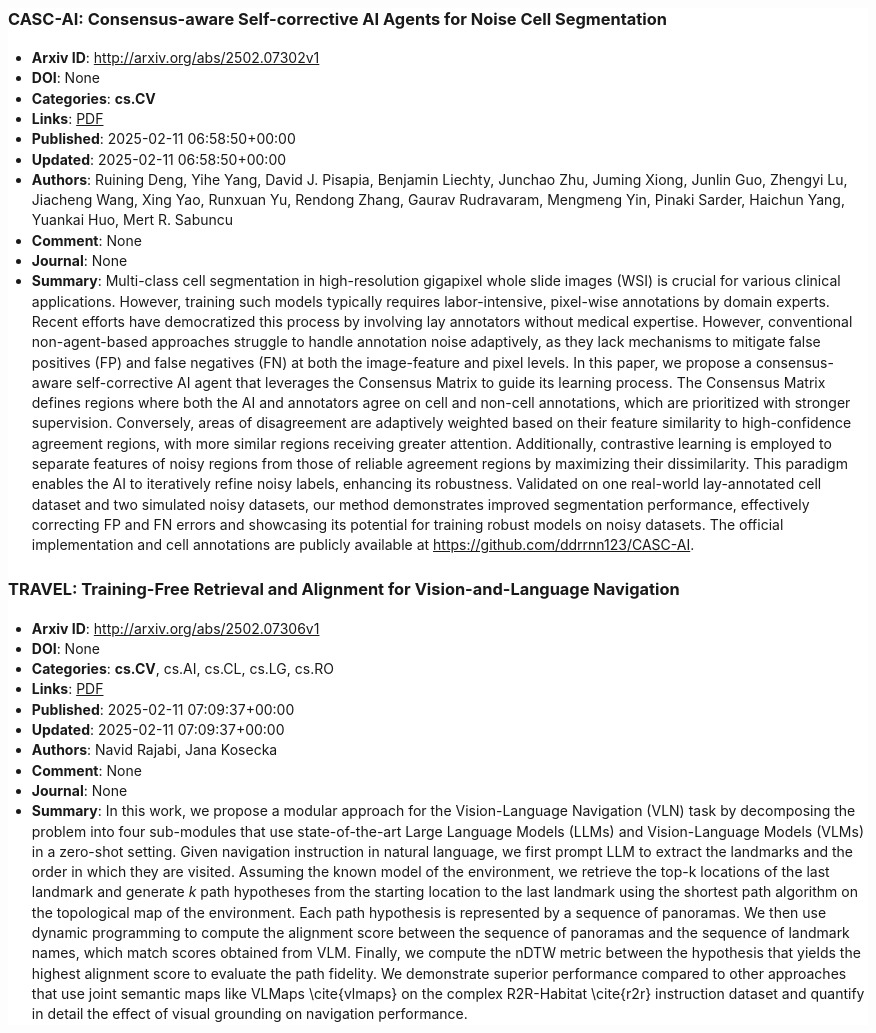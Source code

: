 

### CASC-AI: Consensus-aware Self-corrective AI Agents for Noise Cell Segmentation
- **Arxiv ID**: http://arxiv.org/abs/2502.07302v1
- **DOI**: None
- **Categories**: **cs.CV**
- **Links**: [PDF](http://arxiv.org/pdf/2502.07302v1)
- **Published**: 2025-02-11 06:58:50+00:00
- **Updated**: 2025-02-11 06:58:50+00:00
- **Authors**: Ruining Deng, Yihe Yang, David J. Pisapia, Benjamin Liechty, Junchao Zhu, Juming Xiong, Junlin Guo, Zhengyi Lu, Jiacheng Wang, Xing Yao, Runxuan Yu, Rendong Zhang, Gaurav Rudravaram, Mengmeng Yin, Pinaki Sarder, Haichun Yang, Yuankai Huo, Mert R. Sabuncu
- **Comment**: None
- **Journal**: None
- **Summary**: Multi-class cell segmentation in high-resolution gigapixel whole slide images (WSI) is crucial for various clinical applications. However, training such models typically requires labor-intensive, pixel-wise annotations by domain experts. Recent efforts have democratized this process by involving lay annotators without medical expertise. However, conventional non-agent-based approaches struggle to handle annotation noise adaptively, as they lack mechanisms to mitigate false positives (FP) and false negatives (FN) at both the image-feature and pixel levels. In this paper, we propose a consensus-aware self-corrective AI agent that leverages the Consensus Matrix to guide its learning process. The Consensus Matrix defines regions where both the AI and annotators agree on cell and non-cell annotations, which are prioritized with stronger supervision. Conversely, areas of disagreement are adaptively weighted based on their feature similarity to high-confidence agreement regions, with more similar regions receiving greater attention. Additionally, contrastive learning is employed to separate features of noisy regions from those of reliable agreement regions by maximizing their dissimilarity. This paradigm enables the AI to iteratively refine noisy labels, enhancing its robustness. Validated on one real-world lay-annotated cell dataset and two simulated noisy datasets, our method demonstrates improved segmentation performance, effectively correcting FP and FN errors and showcasing its potential for training robust models on noisy datasets. The official implementation and cell annotations are publicly available at https://github.com/ddrrnn123/CASC-AI.



### TRAVEL: Training-Free Retrieval and Alignment for Vision-and-Language Navigation
- **Arxiv ID**: http://arxiv.org/abs/2502.07306v1
- **DOI**: None
- **Categories**: **cs.CV**, cs.AI, cs.CL, cs.LG, cs.RO
- **Links**: [PDF](http://arxiv.org/pdf/2502.07306v1)
- **Published**: 2025-02-11 07:09:37+00:00
- **Updated**: 2025-02-11 07:09:37+00:00
- **Authors**: Navid Rajabi, Jana Kosecka
- **Comment**: None
- **Journal**: None
- **Summary**: In this work, we propose a modular approach for the Vision-Language Navigation (VLN) task by decomposing the problem into four sub-modules that use state-of-the-art Large Language Models (LLMs) and Vision-Language Models (VLMs) in a zero-shot setting. Given navigation instruction in natural language, we first prompt LLM to extract the landmarks and the order in which they are visited. Assuming the known model of the environment, we retrieve the top-k locations of the last landmark and generate $k$ path hypotheses from the starting location to the last landmark using the shortest path algorithm on the topological map of the environment. Each path hypothesis is represented by a sequence of panoramas. We then use dynamic programming to compute the alignment score between the sequence of panoramas and the sequence of landmark names, which match scores obtained from VLM. Finally, we compute the nDTW metric between the hypothesis that yields the highest alignment score to evaluate the path fidelity. We demonstrate superior performance compared to other approaches that use joint semantic maps like VLMaps \cite{vlmaps} on the complex R2R-Habitat \cite{r2r} instruction dataset and quantify in detail the effect of visual grounding on navigation performance.
